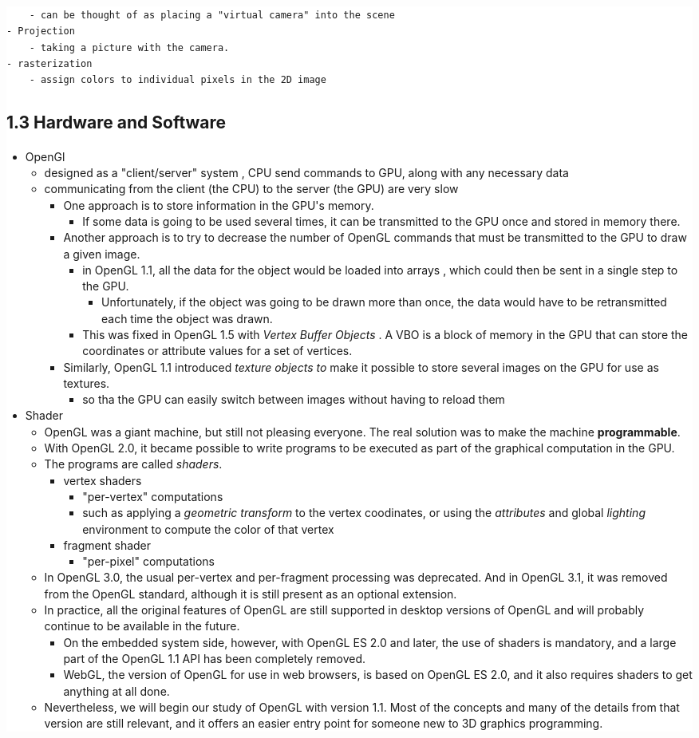         - can be thought of as placing a "virtual camera" into the scene
    - Projection
        - taking a picture with the camera.
    - rasterization
        - assign colors to individual pixels in the 2D image


<h2 id="901578a22162231933351bb435643a38"></h2>

## 1.3 Hardware and Software
 
- OpenGl
    - designed as a "client/server" system , CPU send commands to GPU, along with any necessary data
    - communicating from the client (the CPU) to the server (the GPU)  are very slow
        - One approach is to store information in the GPU's memory. 
            - If some data is going to be used several times, it can be transmitted to the GPU once and stored in memory there.
        - Another approach is to try to decrease the number of OpenGL commands that must be transmitted to the GPU to draw a given image.
            - in OpenGL 1.1, all the data for the object would be loaded into arrays , which could then be sent in a single step to the GPU. 
                - Unfortunately, if the object was going to be drawn more than once, the data would have to be retransmitted each time the object was drawn.
            - This was fixed in OpenGL 1.5 with *Vertex Buffer Objects* .  A VBO is a block of memory in the GPU that can store the coordinates or attribute values for a set of vertices.
        - Similarly, OpenGL 1.1 introduced *texture objects to* make it possible to store several images on the GPU for use as textures. 
            - so tha the GPU can easily switch between images without having to reload them
- Shader
    - OpenGL was a giant machine, but still not pleasing everyone. The real solution was to make the machine **programmable**.
    - With OpenGL 2.0, it became possible to write programs to be executed as part of the graphical computation in the GPU. 
    - The programs are called *shaders*.
        - vertex shaders
            - "per-vertex" computations
            - such as applying a *geometric transform* to the vertex coodinates, or using the *attributes* and global *lighting* environment to compute the color of that vertex
        - fragment shader
            - "per-pixel" computations
    - In OpenGL 3.0, the usual per-vertex and per-fragment processing was deprecated. And in OpenGL 3.1, it was removed from the OpenGL standard, although it is still present as an optional extension.
    - In practice, all the original features of OpenGL are still supported in desktop versions of OpenGL and will probably continue to be available in the future. 
        - On the embedded system side, however, with OpenGL ES 2.0 and later, the use of shaders is mandatory, and a large part of the OpenGL 1.1 API has been completely removed. 
        - WebGL, the version of OpenGL for use in web browsers, is based on OpenGL ES 2.0, and it also requires shaders to get anything at all done.
    - Nevertheless, we will begin our study of OpenGL with version 1.1. Most of the concepts and many of the details from that version are still relevant, and it offers an easier entry point for someone new to 3D graphics programming.
